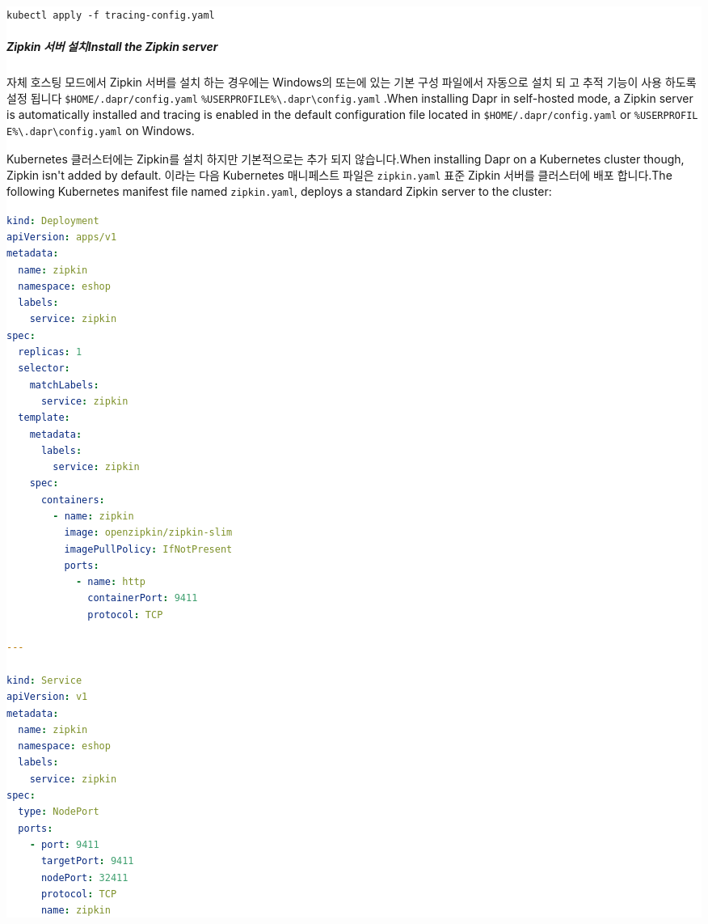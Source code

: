 ```console
kubectl apply -f tracing-config.yaml
```

##### <a name="install-the-zipkin-server"></a><span data-ttu-id="b1bfc-208">Zipkin 서버 설치</span><span class="sxs-lookup"><span data-stu-id="b1bfc-208">Install the Zipkin server</span></span>

<span data-ttu-id="b1bfc-209">자체 호스팅 모드에서 Zipkin 서버를 설치 하는 경우에는 Windows의 또는에 있는 기본 구성 파일에서 자동으로 설치 되 고 추적 기능이 사용 하도록 설정 됩니다 `$HOME/.dapr/config.yaml` `%USERPROFILE%\.dapr\config.yaml` .</span><span class="sxs-lookup"><span data-stu-id="b1bfc-209">When installing Dapr in self-hosted mode, a Zipkin server is automatically installed and tracing is enabled in the default configuration file located in `$HOME/.dapr/config.yaml` or `%USERPROFILE%\.dapr\config.yaml` on Windows.</span></span>

<span data-ttu-id="b1bfc-210">Kubernetes 클러스터에는 Zipkin를 설치 하지만 기본적으로는 추가 되지 않습니다.</span><span class="sxs-lookup"><span data-stu-id="b1bfc-210">When installing Dapr on a Kubernetes cluster though, Zipkin isn't added by default.</span></span> <span data-ttu-id="b1bfc-211">이라는 다음 Kubernetes 매니페스트 파일은 `zipkin.yaml` 표준 Zipkin 서버를 클러스터에 배포 합니다.</span><span class="sxs-lookup"><span data-stu-id="b1bfc-211">The following Kubernetes manifest file named `zipkin.yaml`, deploys a standard Zipkin server to the cluster:</span></span>

```yaml
kind: Deployment
apiVersion: apps/v1
metadata:
  name: zipkin
  namespace: eshop
  labels:
    service: zipkin
spec:
  replicas: 1
  selector:
    matchLabels:
      service: zipkin
  template:
    metadata:
      labels:
        service: zipkin
    spec:
      containers:
        - name: zipkin
          image: openzipkin/zipkin-slim
          imagePullPolicy: IfNotPresent
          ports:
            - name: http
              containerPort: 9411
              protocol: TCP

---

kind: Service
apiVersion: v1
metadata:
  name: zipkin
  namespace: eshop
  labels:
    service: zipkin
spec:
  type: NodePort
  ports:
    - port: 9411
      targetPort: 9411
      nodePort: 32411
      protocol: TCP
      name: zipkin
```